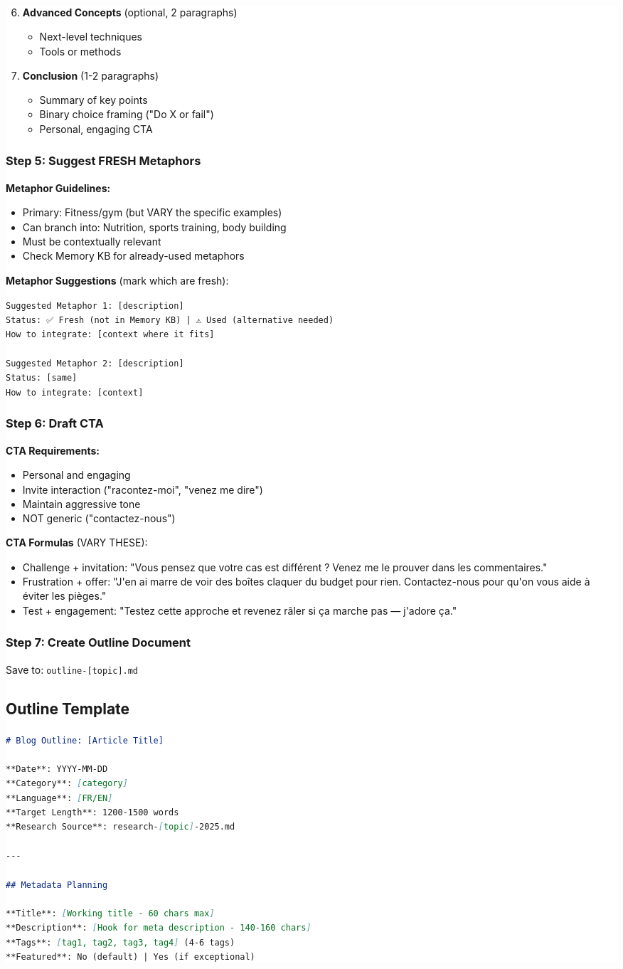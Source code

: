 6. **Advanced Concepts** (optional, 2 paragraphs)
   - Next-level techniques
   - Tools or methods

7. **Conclusion** (1-2 paragraphs)
   - Summary of key points
   - Binary choice framing ("Do X or fail")
   - Personal, engaging CTA

### Step 5: Suggest FRESH Metaphors

**Metaphor Guidelines:**
- Primary: Fitness/gym (but VARY the specific examples)
- Can branch into: Nutrition, sports training, body building
- Must be contextually relevant
- Check Memory KB for already-used metaphors

**Metaphor Suggestions** (mark which are fresh):
```
Suggested Metaphor 1: [description]
Status: ✅ Fresh (not in Memory KB) | ⚠️ Used (alternative needed)
How to integrate: [context where it fits]

Suggested Metaphor 2: [description]
Status: [same]
How to integrate: [context]
```

### Step 6: Draft CTA

**CTA Requirements:**
- Personal and engaging
- Invite interaction ("racontez-moi", "venez me dire")
- Maintain aggressive tone
- NOT generic ("contactez-nous")

**CTA Formulas** (VARY THESE):
- Challenge + invitation: "Vous pensez que votre cas est différent ? Venez me le prouver dans les commentaires."
- Frustration + offer: "J'en ai marre de voir des boîtes claquer du budget pour rien. Contactez-nous pour qu'on vous aide à éviter les pièges."
- Test + engagement: "Testez cette approche et revenez râler si ça marche pas — j'adore ça."

### Step 7: Create Outline Document

Save to: `outline-[topic].md`

## Outline Template

```markdown
# Blog Outline: [Article Title]

**Date**: YYYY-MM-DD
**Category**: [category]
**Language**: [FR/EN]
**Target Length**: 1200-1500 words
**Research Source**: research-[topic]-2025.md

---

## Metadata Planning

**Title**: [Working title - 60 chars max]
**Description**: [Hook for meta description - 140-160 chars]
**Tags**: [tag1, tag2, tag3, tag4] (4-6 tags)
**Featured**: No (default) | Yes (if exceptional)
```